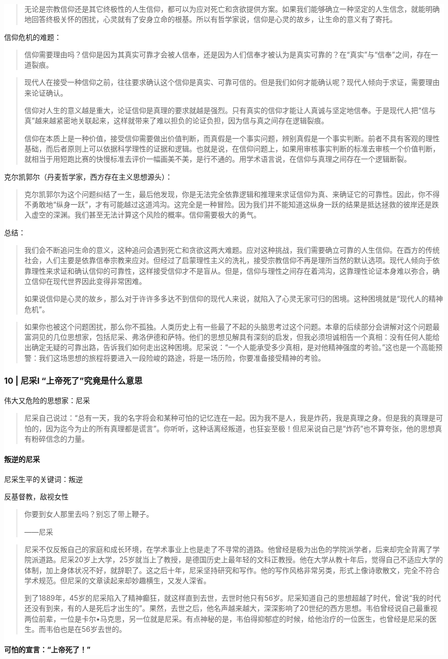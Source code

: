 > 无论是宗教信仰还是其它终极性的人生信仰，都可以为应对死亡和贪欲提供方案。如果我们能够确立一种坚定的人生信念，就能明确地回答终极关怀的困扰，心灵就有了安身立命的根基。所以有哲学家说，信仰是心灵的故乡，让生命的意义有了寄托。

信仰危机的难题：

> 信仰需要理由吗？信仰是因为其真实可靠才会被人信奉，还是因为人们信奉才被认为是真实可靠的？在“真实”与“信奉”之间，存在一道裂痕。

>现代人在接受一种信仰之前，往往要求确认这个信仰是真实、可靠可信的。但是我们如何才能确认呢？现代人倾向于求证，需要理由来论证确认。
>
>信仰对人生的意义越是重大，论证信仰是真理的要求就越是强烈。只有真实的信仰才能让人真诚与坚定地信奉。于是现代人把“信与真”越来越紧密地关联起来，这样就带来了难以担负的论证负担，因为信与真之间存在逻辑裂痕。
>
>信仰在本质上是一种价值，接受信仰需要做出价值判断，而真假是一个事实问题，辨别真假是一个事实判断。前者不具有客观的理性基础，而后者原则上可以依据科学理性的证据和逻辑。也就是说，在信仰问题上，如果用审核事实判断的标准去审核一个价值判断，就相当于用短跑比赛的快慢标准去评价一幅画美不美，是行不通的。用学术语言说，在信仰与真理之间存在一个逻辑断裂。

克尔凯郭尔（丹麦哲学家，西方存在主义思想源头）：

> 克尔凯郭尔为这个问题纠结了一生，最后他发现，你是无法完全依靠逻辑和推理来求证信仰为真、来确证它的可靠性。因此，你不得不勇敢地“纵身一跃”，才有可能越过这道鸿沟。这完全是一种冒险。因为我们并不能知道这纵身一跃的结果是抵达拯救的彼岸还是跌入虚空的深渊。我们甚至无法计算这个风险的概率。信仰需要极大的勇气。

总结：

>我们会不断追问生命的意义，这种追问会遇到死亡和贪欲这两大难题。应对这种挑战，我们需要确立可靠的人生信仰。在酉方的传统社会，人们主要是依靠信奉宗教来应对。但经过了启蒙理性主义的洗礼，接受宗教信仰不再是理所当然的默认选项。现代人倾向于依靠理性来求证和确认信仰的可靠性，这样接受信仰才不是盲从。但是，信仰与理性之间存在着鸿沟，这靠理性论证本身难以弥合，确立信仰在现代世界因此变得非常困难。
>
>如果说信仰是心灵的故乡，那么对于许许多多达不到信仰的现代人来说，就陷入了心灵无家可归的困境。这种困境就是“现代人的精神危机”。

> 如果你也被这个问题困扰，那么你不孤独。人类历史上有一些最了不起的头脑思考过这个问题。本章的后续部分会讲解对这个问题最富洞见的几位思想家，包括尼采、弗洛伊德和萨特。他们的思想见解具有深刻的启发，但我必须坦诚相告一个真相：没有任何人能给出确定无疑的可靠出路，告诉我们如何走出这种困境。尼采说：“一个人能承受多少真相，是对他精神强度的考验。”这也是一个高能预警：我们这场思想的旅程将要进入一段险峻的路途，将是一场历险，你要准备接受精神的考验。



### 10 | 尼采I “上帝死了”究竟是什么意思

伟大又危险的思想家：尼采

> 尼采自己说过：“总有一天，我的名字将会和某种可怕的记忆连在一起。因为我不是人，我是炸药，我是真理之身。但是我的真理是可怕的，因为迄今为止的所有真理都是谎言”。你听听，这种话离经叛道，也狂妄至极！但尼采说自己是“炸药”也不算夸张，他的思想真有粉碎信念的力量。

#### 叛逆的尼采

尼采生平的关键词：叛逆

反基督教，敌视女性

> 你要到女人那里去吗？别忘了带上鞭子。
>
> ——尼采

>尼采不仅反叛自己的家庭和成长环境，在学术事业上也是走了不寻常的道路。他曾经是极为出色的学院派学者，后来却完全背离了学院派道路。尼采20岁上大学，25岁就当上了教授，是德国历史上最年轻的文科正教授。他在大学从教十年后，觉得自己不适应大学的体制，加上身体状况不好，就辞职了。这之后十年，尼采坚持研究和写作。他的写作风格非常另类，形式上像诗歌散文，完全不符合学术规范。但尼采的文章读起来却妙趣横生，又发人深省。
>
>到了1889年，45岁的尼采陷入了精神癫狂，就这样直到去世，去世时他只有56岁。尼采知道自己的思想超越了时代，曾说“我的时代还没有到来，有的人是死后才出生的”。果然，去世之后，他名声越来越大，深深影响了20世纪的西方思想。韦伯曾经说自己最重视两位前辈，一位是卡尔•马克思，另一位就是尼采。有点神秘的是，韦伯得抑郁症的时候，给他治疗的一位医生，也曾经是尼采的医生。而韦伯也是在56岁去世的。

#### 可怕的宣言：“上帝死了！”
